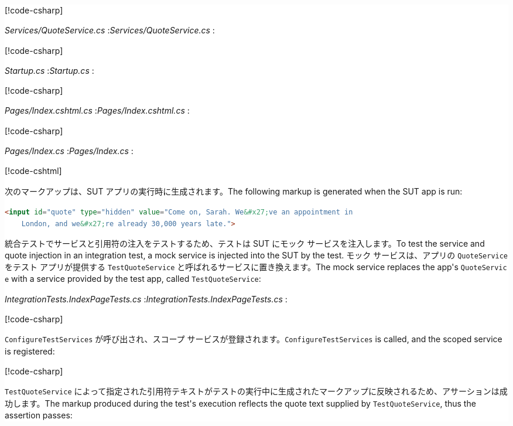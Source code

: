 [!code-csharp[](integration-tests/samples/3.x/IntegrationTestsSample/src/:::no-loc(Razor):::PagesProject/Services/IQuoteService.cs?name=snippet1)]

<span data-ttu-id="fe11b-266">*Services/QuoteService.cs* :</span><span class="sxs-lookup"><span data-stu-id="fe11b-266">*Services/QuoteService.cs* :</span></span>

[!code-csharp[](integration-tests/samples/3.x/IntegrationTestsSample/src/:::no-loc(Razor):::PagesProject/Services/QuoteService.cs?name=snippet1)]

<span data-ttu-id="fe11b-267">*Startup.cs* :</span><span class="sxs-lookup"><span data-stu-id="fe11b-267">*Startup.cs* :</span></span>

[!code-csharp[](integration-tests/samples/3.x/IntegrationTestsSample/src/:::no-loc(Razor):::PagesProject/Startup.cs?name=snippet2)]

<span data-ttu-id="fe11b-268">*Pages/Index.cshtml.cs* :</span><span class="sxs-lookup"><span data-stu-id="fe11b-268">*Pages/Index.cshtml.cs* :</span></span>

[!code-csharp[](integration-tests/samples/3.x/IntegrationTestsSample/src/:::no-loc(Razor):::PagesProject/Pages/Index.cshtml.cs?name=snippet1&highlight=4,9,20,26)]

<span data-ttu-id="fe11b-269">*Pages/Index.cs* :</span><span class="sxs-lookup"><span data-stu-id="fe11b-269">*Pages/Index.cs* :</span></span>

[!code-cshtml[](integration-tests/samples/3.x/IntegrationTestsSample/src/:::no-loc(Razor):::PagesProject/Pages/Index.cshtml?name=snippet_Quote)]

<span data-ttu-id="fe11b-270">次のマークアップは、SUT アプリの実行時に生成されます。</span><span class="sxs-lookup"><span data-stu-id="fe11b-270">The following markup is generated when the SUT app is run:</span></span>

```html
<input id="quote" type="hidden" value="Come on, Sarah. We&#x27;ve an appointment in 
    London, and we&#x27;re already 30,000 years late.">
```

<span data-ttu-id="fe11b-271">統合テストでサービスと引用符の注入をテストするため、テストは SUT にモック サービスを注入します。</span><span class="sxs-lookup"><span data-stu-id="fe11b-271">To test the service and quote injection in an integration test, a mock service is injected into the SUT by the test.</span></span> <span data-ttu-id="fe11b-272">モック サービスは、アプリの `QuoteService` をテスト アプリが提供する `TestQuoteService` と呼ばれるサービスに置き換えます。</span><span class="sxs-lookup"><span data-stu-id="fe11b-272">The mock service replaces the app's `QuoteService` with a service provided by the test app, called `TestQuoteService`:</span></span>

<span data-ttu-id="fe11b-273">*IntegrationTests.IndexPageTests.cs* :</span><span class="sxs-lookup"><span data-stu-id="fe11b-273">*IntegrationTests.IndexPageTests.cs* :</span></span>

[!code-csharp[](integration-tests/samples/3.x/IntegrationTestsSample/tests/:::no-loc(Razor):::PagesProject.Tests/IntegrationTests/IndexPageTests.cs?name=snippet4)]

<span data-ttu-id="fe11b-274">`ConfigureTestServices` が呼び出され、スコープ サービスが登録されます。</span><span class="sxs-lookup"><span data-stu-id="fe11b-274">`ConfigureTestServices` is called, and the scoped service is registered:</span></span>

[!code-csharp[](integration-tests/samples/3.x/IntegrationTestsSample/tests/:::no-loc(Razor):::PagesProject.Tests/IntegrationTests/IndexPageTests.cs?name=snippet5&highlight=7-10,17,20-21)]

<span data-ttu-id="fe11b-275">`TestQuoteService` によって指定された引用符テキストがテストの実行中に生成されたマークアップに反映されるため、アサーションは成功します。</span><span class="sxs-lookup"><span data-stu-id="fe11b-275">The markup produced during the test's execution reflects the quote text supplied by `TestQuoteService`, thus the assertion passes:</span></span>
